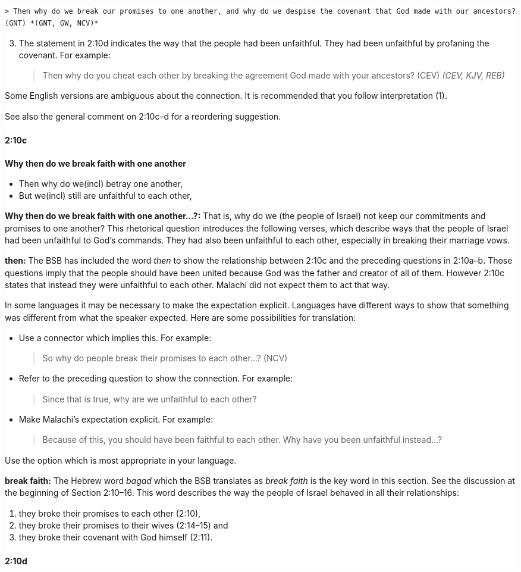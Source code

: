     > Then why do we break our promises to one another, and why do we despise the covenant that God made with our ancestors? (GNT) *(GNT, GW, NCV)*

3. The statement in 2:10d indicates the way that the people had been unfaithful. They had been unfaithful by profaning the covenant. For example:

    > Then why do you cheat each other by breaking the agreement God made with your ancestors? (CEV) *(CEV, KJV, REB)*

Some English versions are ambiguous about the connection. It is recommended that you follow interpretation (1\).

See also the general comment on 2:10c–d for a reordering suggestion.

#### 2:10c

**Why then do we break faith with one another**

* Then why do we(incl) betray one another,
* But we(incl) still are unfaithful to each other,

**Why then do we break faith with one another…?:** That is, why do we (the people of Israel) not keep our commitments and promises to one another? This rhetorical question introduces the following verses, which describe ways that the people of Israel had been unfaithful to God’s commands. They had also been unfaithful to each other, especially in breaking their marriage vows.

**then:** The BSB has included the word *then* to show the relationship between 2:10c and the preceding questions in 2:10a–b. Those questions imply that the people should have been united because God was the father and creator of all of them. However 2:10c states that instead they were unfaithful to each other. Malachi did not expect them to act that way.

In some languages it may be necessary to make the expectation explicit. Languages have different ways to show that something was different from what the speaker expected. Here are some possibilities for translation:

* Use a connector which implies this. For example:

    > So why do people break their promises to each other…? (NCV)

* Refer to the preceding question to show the connection. For example:

    > Since that is true, why are we unfaithful to each other?

* Make Malachi’s expectation explicit. For example:

    > Because of this, you should have been faithful to each other. Why have you been unfaithful instead…?

Use the option which is most appropriate in your language.

**break faith:** The Hebrew word *bagad* which the BSB translates as *break faith* is the key word in this section. See the discussion at the beginning of Section 2:10–16\. This word describes the way the people of Israel behaved in all their relationships:

1. they broke their promises to each other (2:10\),
2. they broke their promises to their wives (2:14–15\) and
3. they broke their covenant with God himself (2:11\).

#### 2:10d
